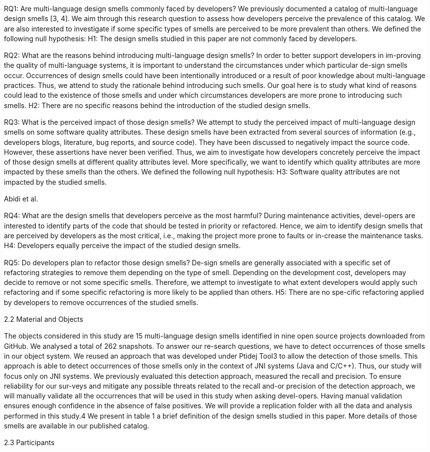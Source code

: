 RQ1: Are multi-language design smells commonly faced by developers? We previously documented a catalog of multi-language design smells [3, 4]. We aim through this research question to assess how developers perceive the prevalence of this catalog. We are also interested to investigate if some specific types of smells are perceived to be more prevalent than others. We defined the following null hypothesis: H1: The design smells studied in this paper are not commonly faced by developers.

RQ2: What are the reasons behind introducing multi-language design smells? In order to better support developers in im-proving the quality of multi-language systems, it is important to understand the circumstances under which particular de-sign smells occur. Occurrences of design smells could have been intentionally introduced or a result of poor knowledge about multi-language practices. Thus, we attend to study the rationale behind introducing such smells. Our goal here is to study what kind of reasons could lead to the existence of those smells and under which circumstances developers are more prone to introducing such smells. H2: There are no specific reasons behind the introduction of the studied design smells.

RQ3: What is the perceived impact of those design smells? We attempt to study the perceived impact of multi-language design smells on some software quality attributes. These design smells have been extracted from several sources of information (e.g., developers blogs, literature, bug reports, and source code). They have been discussed to negatively impact the source code. However, these assertions have never been verified. Thus, we aim to investigate how developers concretely perceive the impact of those design smells at different quality attributes level. More specifically, we want to identify which quality attributes are more impacted by these smells than the others. We defined the following null hypothesis: H3: Software quality attributes are not impacted by the studied smells.
 
Abidi et al.

RQ4: What are the design smells that developers perceive as the most harmful? During maintenance activities, devel-opers are interested to identify parts of the code that should be tested in priority or refactored. Hence, we aim to identify design smells that are perceived by developers as the most critical, i.e., making the project more prone to faults or in-crease the maintenance tasks. H4: Developers equally perceive the impact of the studied design smells.

RQ5: Do developers plan to refactor those design smells? De-sign smells are generally associated with a specific set of refactoring strategies to remove them depending on the type of smell. Depending on the development cost, developers may decide to remove or not some specific smells. Therefore, we attempt to investigate to what extent developers would apply such refactoring and if some specific refactoring is more likely to be applied than others. H5: There are no spe-cific refactoring applied by developers to remove occurrences of the studied smells.

2.2	Material and Objects

The objects considered in this study are 15 multi-language design smells identified in nine open source projects downloaded from GitHub. We analysed a total of 262 snapshots. To answer our re-search questions, we have to detect occurrences of those smells in our object system. We reused an approach that was developed under Ptidej Tool3 to allow the detection of those smells. This approach is able to detect occurrences of those smells only in the context of JNI systems (Java and C/C++). Thus, our study will focus only on JNI systems. We previously evaluated this detection approach, measured the recall and precision. To ensure reliability for our sur-veys and mitigate any possible threats related to the recall and-or precision of the detection approach, we will manually validate all the occurrences that will be used in this study when asking devel-opers. Having manual validation ensures enough confidence in the absence of false positives. We will provide a replication folder with all the data and analysis performed in this study.4 We present in table 1 a brief definition of the design smells studied in this paper. More details of those smells are available in our published catalog.

2.3	Participants
